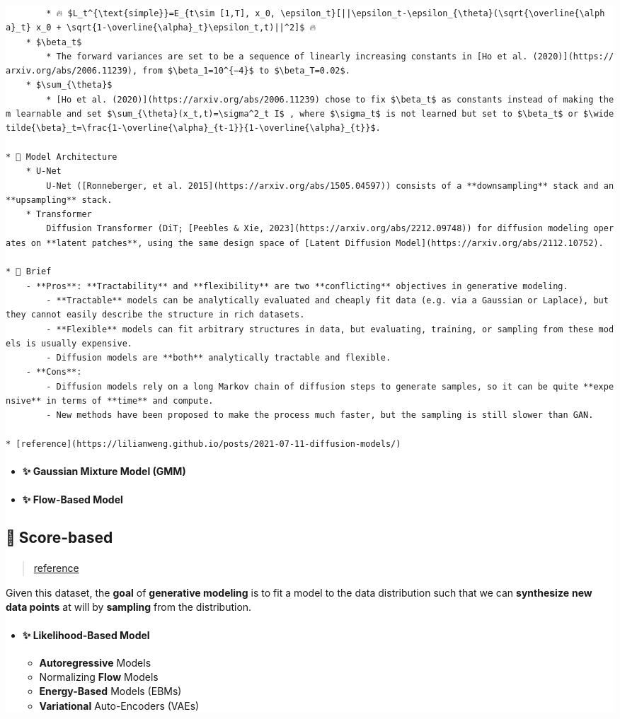 			* 🔥 $L_t^{\text{simple}}=E_{t\sim [1,T], x_0, \epsilon_t}[||\epsilon_t-\epsilon_{\theta}(\sqrt{\overline{\alpha}_t} x_0 + \sqrt{1-\overline{\alpha}_t}\epsilon_t,t)||^2]$ 🔥
		* $\beta_t$
			* The forward variances are set to be a sequence of linearly increasing constants in [Ho et al. (2020)](https://arxiv.org/abs/2006.11239), from $\beta_1=10^{−4}$ to $\beta_T=0.02$.
		* $\sum_{\theta}$
			* [Ho et al. (2020)](https://arxiv.org/abs/2006.11239) chose to fix $\beta_t$ as constants instead of making them learnable and set $\sum_{\theta}(x_t,t)=\sigma^2_t I$ , where $\sigma_t$ is not learned but set to $\beta_t$ or $\widetilde{\beta}_t=\frac{1-\overline{\alpha}_{t-1}}{1-\overline{\alpha}_{t}}$.
	
	* 🌟 Model Architecture
		* U-Net
			U-Net ([Ronneberger, et al. 2015](https://arxiv.org/abs/1505.04597)) consists of a **downsampling** stack and an **upsampling** stack.
		* Transformer
			Diffusion Transformer (DiT; [Peebles & Xie, 2023](https://arxiv.org/abs/2212.09748)) for diffusion modeling operates on **latent patches**, using the same design space of [Latent Diffusion Model](https://arxiv.org/abs/2112.10752).
	
	* 🌟 Brief
		- **Pros**: **Tractability** and **flexibility** are two **conflicting** objectives in generative modeling. 
			- **Tractable** models can be analytically evaluated and cheaply fit data (e.g. via a Gaussian or Laplace), but they cannot easily describe the structure in rich datasets. 
			- **Flexible** models can fit arbitrary structures in data, but evaluating, training, or sampling from these models is usually expensive. 
			- Diffusion models are **both** analytically tractable and flexible.
		- **Cons**: 
			- Diffusion models rely on a long Markov chain of diffusion steps to generate samples, so it can be quite **expensive** in terms of **time** and compute. 
			- New methods have been proposed to make the process much faster, but the sampling is still slower than GAN.
	
	* [reference](https://lilianweng.github.io/posts/2021-07-11-diffusion-models/)
	



* #### ✨ Gaussian Mixture Model (GMM)
	


* #### ✨ Flow-Based Model
	


## 🍰 Score-based

>[reference](https://yang-song.net/blog/2021/score/)

Given this dataset, the **goal** of **generative modeling** is to fit a model to the data distribution such that we can **synthesize** **new data points** at will by **sampling** from the distribution.

* #### ✨ Likelihood-Based Model
	* **Autoregressive** Models
	* Normalizing **Flow** Models
	* **Energy-Based** Models (EBMs)
	* **Variational** Auto-Encoders (VAEs)
	